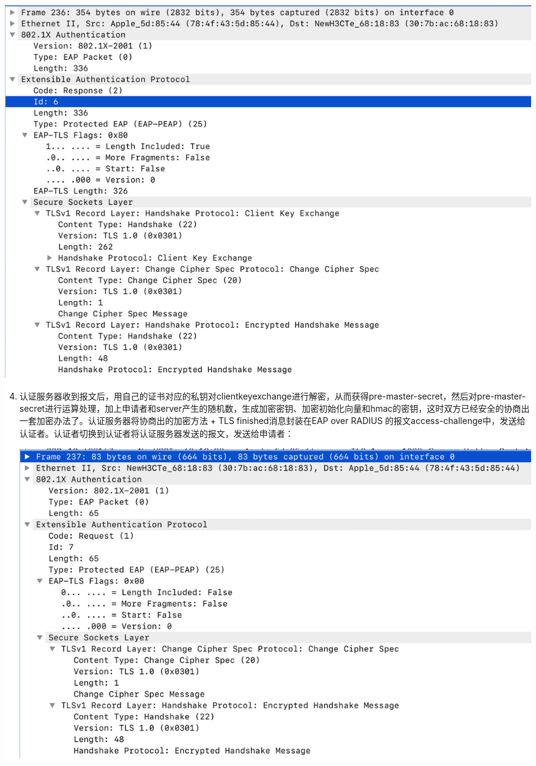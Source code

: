    ![image-20181207014922459](./fig/8021x/8.png)

4. 认证服务器收到报文后，用自己的证书对应的私钥对clientkeyexchange进行解密，从而获得pre-master-secret，然后对pre-master-secret进行运算处理，加上申请者和server产生的随机数，生成加密密钥、加密初始化向量和hmac的密钥，这时双方已经安全的协商出一套加密办法了。认证服务器将协商出的加密方法 + TLS finished消息封装在EAP over RADIUS 的报文access-challenge中，发送给认证者。认证者切换到认证者将认证服务器发送的报文，发送给申请者：

   ![image-20181207015354349](./fig/8021x/10.png)
